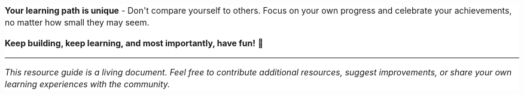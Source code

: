 **Your learning path is unique** - Don't compare yourself to others. Focus on your own progress and celebrate your achievements, no matter how small they may seem.

**Keep building, keep learning, and most importantly, have fun!** 🚀

---

*This resource guide is a living document. Feel free to contribute additional resources, suggest improvements, or share your own learning experiences with the community.*
